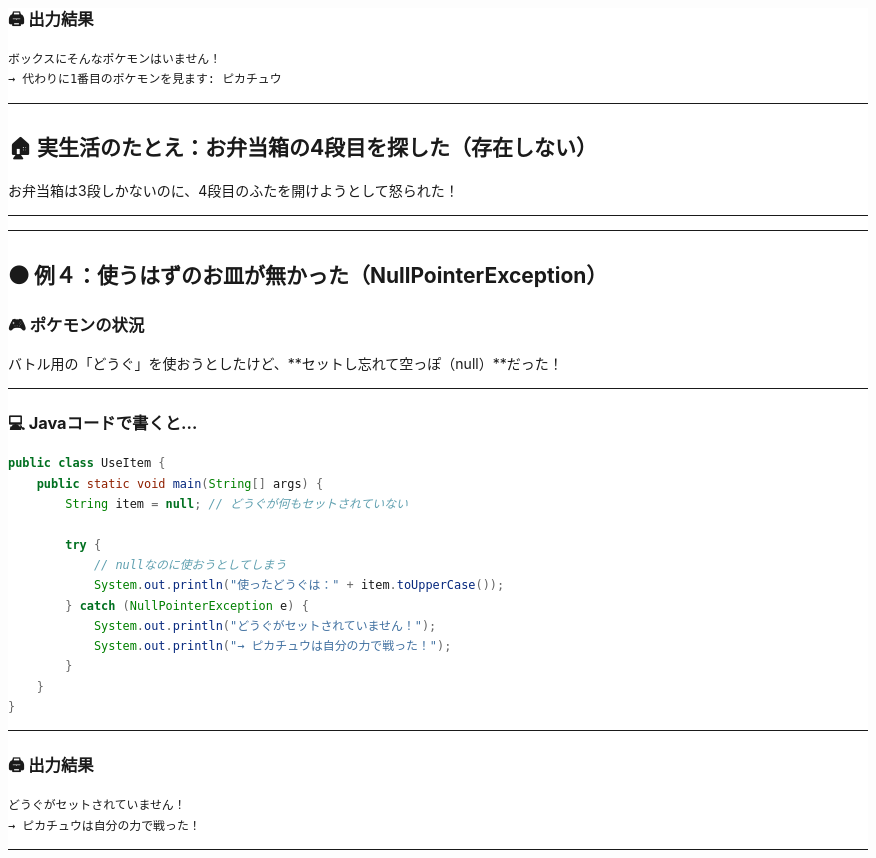 
### 🖨 出力結果

```
ボックスにそんなポケモンはいません！
→ 代わりに1番目のポケモンを見ます: ピカチュウ
```

---

## 🏠 実生活のたとえ：お弁当箱の4段目を探した（存在しない）

お弁当箱は3段しかないのに、4段目のふたを開けようとして怒られた！

---

---

## ⚫ 例４：使うはずのお皿が無かった（NullPointerException）

### 🎮 ポケモンの状況

バトル用の「どうぐ」を使おうとしたけど、\*\*セットし忘れて空っぽ（null）\*\*だった！

---

### 💻 Javaコードで書くと…

```java
public class UseItem {
    public static void main(String[] args) {
        String item = null; // どうぐが何もセットされていない

        try {
            // nullなのに使おうとしてしまう
            System.out.println("使ったどうぐは：" + item.toUpperCase());
        } catch (NullPointerException e) {
            System.out.println("どうぐがセットされていません！");
            System.out.println("→ ピカチュウは自分の力で戦った！");
        }
    }
}
```

---

### 🖨 出力結果

```
どうぐがセットされていません！
→ ピカチュウは自分の力で戦った！
```

---
